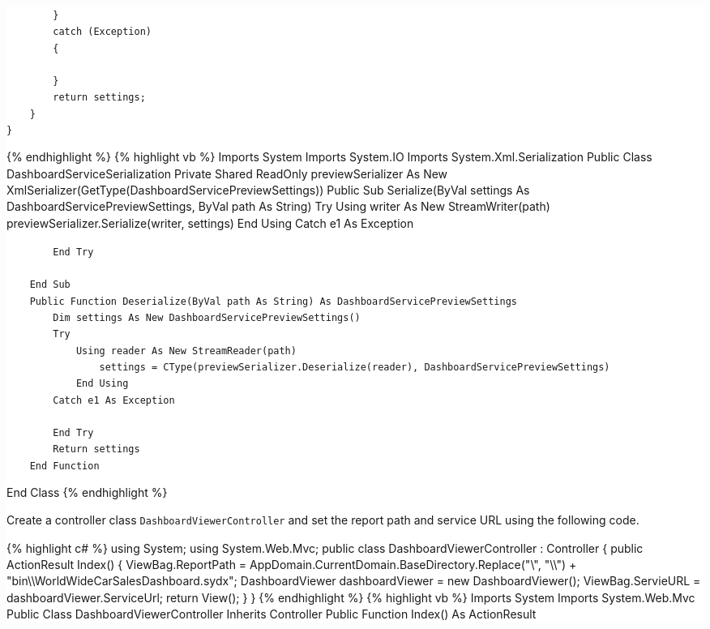 			}
			catch (Exception)
			{

			}
			return settings;
		}
	}
   {% endhighlight %}
   {% highlight vb %}
   Imports System
   Imports System.IO
   Imports System.Xml.Serialization
	Public Class DashboardServiceSerialization
		Private Shared ReadOnly previewSerializer As New XmlSerializer(GetType(DashboardServicePreviewSettings))
		Public Sub Serialize(ByVal settings As DashboardServicePreviewSettings, ByVal path As String)
			Try
				Using writer As New StreamWriter(path)
					previewSerializer.Serialize(writer, settings)
				End Using
			Catch e1 As Exception

			End Try

		End Sub
		Public Function Deserialize(ByVal path As String) As DashboardServicePreviewSettings
			Dim settings As New DashboardServicePreviewSettings()
			Try
				Using reader As New StreamReader(path)
					settings = CType(previewSerializer.Deserialize(reader), DashboardServicePreviewSettings)
				End Using
			Catch e1 As Exception

			End Try
			Return settings
		End Function
   End Class
   {% endhighlight %}
   
   
   Create a controller class `DashboardViewerController` and set the report path and service URL using the following code.
	 
   
   {% highlight c# %}
   using System;
   using System.Web.Mvc;
   public class DashboardViewerController : Controller
   {
	  public ActionResult Index()
	  {
		 ViewBag.ReportPath = AppDomain.CurrentDomain.BaseDirectory.Replace("\\", "\\\\") + "bin\\\\WorldWideCarSalesDashboard.sydx";
         DashboardViewer dashboardViewer = new DashboardViewer();
         ViewBag.ServieURL = dashboardViewer.ServiceUrl;
		 return View();
	  }
   }
   {% endhighlight %}
   {% highlight vb %}
   Imports System
   Imports System.Web.Mvc
   Public Class DashboardViewerController
	 Inherits Controller
	 Public Function Index() As ActionResult